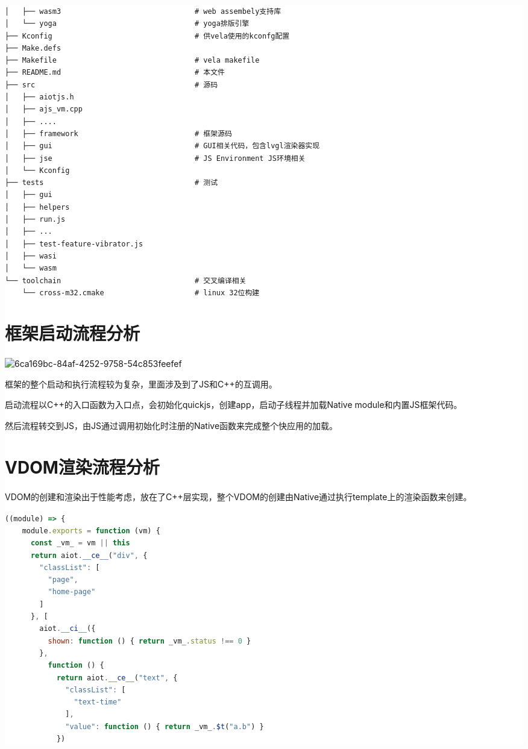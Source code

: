 ```
│   ├── wasm3                               # web assembely支持库
│   └── yoga                                # yoga排版引擎
├── Kconfig                                 # 供vela使用的kconfg配置
├── Make.defs
├── Makefile                                # vela makefile
├── README.md                               # 本文件
├── src                                     # 源码
│   ├── aiotjs.h
│   ├── ajs_vm.cpp
│   ├── ....
│   ├── framework                           # 框架源码
│   ├── gui                                 # GUI相关代码，包含lvgl渲染器实现
│   ├── jse                                 # JS Environment JS环境相关
│   └── Kconfig
├── tests                                   # 测试
│   ├── gui
│   ├── helpers
│   ├── run.js
│   ├── ... 
│   ├── test-feature-vibrator.js
│   ├── wasi
│   └── wasm
└── toolchain                               # 交叉编译相关
    └── cross-m32.cmake                     # linux 32位构建
```



# 框架启动流程分析

![6ca169bc-84af-4252-9758-54c853feefef](https://raw.githubusercontent.com/why862555625/images/main/images/6ca169bc-84af-4252-9758-54c853feefef.svg)

框架的整个启动和执行流程较为复杂，里面涉及到了JS和C++的互调用。

启动流程以C++的入口函数为入口点，会初始化quickjs，创建app，启动子线程并加载Native module和内置JS框架代码。

然后流程转交到JS，由JS通过调用初始化时注册的Native函数来完成整个快应用的加载。



# VDOM渲染流程分析



VDOM的创建和渲染出于性能考虑，放在了C++层实现，整个VDOM的创建由Native通过执行template上的渲染函数来创建。

```js
((module) => {
    module.exports = function (vm) {
      const _vm_ = vm || this
      return aiot.__ce__("div", {
        "classList": [
          "page",
          "home-page"
        ]
      }, [
        aiot.__ci__({
          shown: function () { return _vm_.status !== 0 }
        },
          function () {
            return aiot.__ce__("text", {
              "classList": [
                "text-time"
              ],
              "value": function () { return _vm_.$t("a.b") }
            })
```